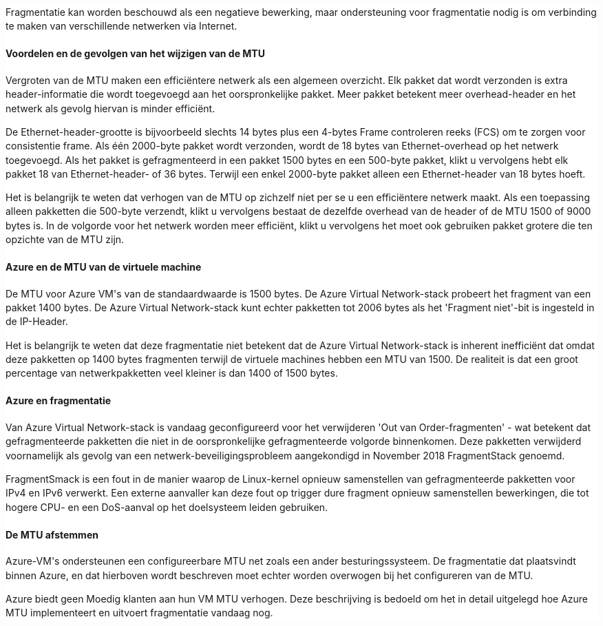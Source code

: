 Fragmentatie kan worden beschouwd als een negatieve bewerking, maar ondersteuning voor fragmentatie nodig is om verbinding te maken van verschillende netwerken via Internet.

#### <a name="benefits-and-consequences-of-modifying-the-mtu"></a>Voordelen en de gevolgen van het wijzigen van de MTU

Vergroten van de MTU maken een efficiëntere netwerk als een algemeen overzicht. Elk pakket dat wordt verzonden is extra header-informatie die wordt toegevoegd aan het oorspronkelijke pakket. Meer pakket betekent meer overhead-header en het netwerk als gevolg hiervan is minder efficiënt.

De Ethernet-header-grootte is bijvoorbeeld slechts 14 bytes plus een 4-bytes Frame controleren reeks (FCS) om te zorgen voor consistentie frame. Als één 2000-byte pakket wordt verzonden, wordt de 18 bytes van Ethernet-overhead op het netwerk toegevoegd. Als het pakket is gefragmenteerd in een pakket 1500 bytes en een 500-byte pakket, klikt u vervolgens hebt elk pakket 18 van Ethernet-header- of 36 bytes. Terwijl een enkel 2000-byte pakket alleen een Ethernet-header van 18 bytes hoeft.

Het is belangrijk te weten dat verhogen van de MTU op zichzelf niet per se u een efficiëntere netwerk maakt. Als een toepassing alleen pakketten die 500-byte verzendt, klikt u vervolgens bestaat de dezelfde overhead van de header of de MTU 1500 of 9000 bytes is. In de volgorde voor het netwerk worden meer efficiënt, klikt u vervolgens het moet ook gebruiken pakket grotere die ten opzichte van de MTU zijn.

#### <a name="azure-and-vm-mtu"></a>Azure en de MTU van de virtuele machine

De MTU voor Azure VM's van de standaardwaarde is 1500 bytes. De Azure Virtual Network-stack probeert het fragment van een pakket 1400 bytes. De Azure Virtual Network-stack kunt echter pakketten tot 2006 bytes als het 'Fragment niet'-bit is ingesteld in de IP-Header.

Het is belangrijk te weten dat deze fragmentatie niet betekent dat de Azure Virtual Network-stack is inherent inefficiënt dat omdat deze pakketten op 1400 bytes fragmenten terwijl de virtuele machines hebben een MTU van 1500. De realiteit is dat een groot percentage van netwerkpakketten veel kleiner is dan 1400 of 1500 bytes.

#### <a name="azure-and-fragmentation"></a>Azure en fragmentatie

Van Azure Virtual Network-stack is vandaag geconfigureerd voor het verwijderen 'Out van Order-fragmenten' - wat betekent dat gefragmenteerde pakketten die niet in de oorspronkelijke gefragmenteerde volgorde binnenkomen. Deze pakketten verwijderd voornamelijk als gevolg van een netwerk-beveiligingsprobleem aangekondigd in November 2018 FragmentStack genoemd.

FragmentSmack is een fout in de manier waarop de Linux-kernel opnieuw samenstellen van gefragmenteerde pakketten voor IPv4 en IPv6 verwerkt. Een externe aanvaller kan deze fout op trigger dure fragment opnieuw samenstellen bewerkingen, die tot hogere CPU- en een DoS-aanval op het doelsysteem leiden gebruiken.

#### <a name="tune-the-mtu"></a>De MTU afstemmen

Azure-VM's ondersteunen een configureerbare MTU net zoals een ander besturingssysteem. De fragmentatie dat plaatsvindt binnen Azure, en dat hierboven wordt beschreven moet echter worden overwogen bij het configureren van de MTU.

Azure biedt geen Moedig klanten aan hun VM MTU verhogen. Deze beschrijving is bedoeld om het in detail uitgelegd hoe Azure MTU implementeert en uitvoert fragmentatie vandaag nog.
